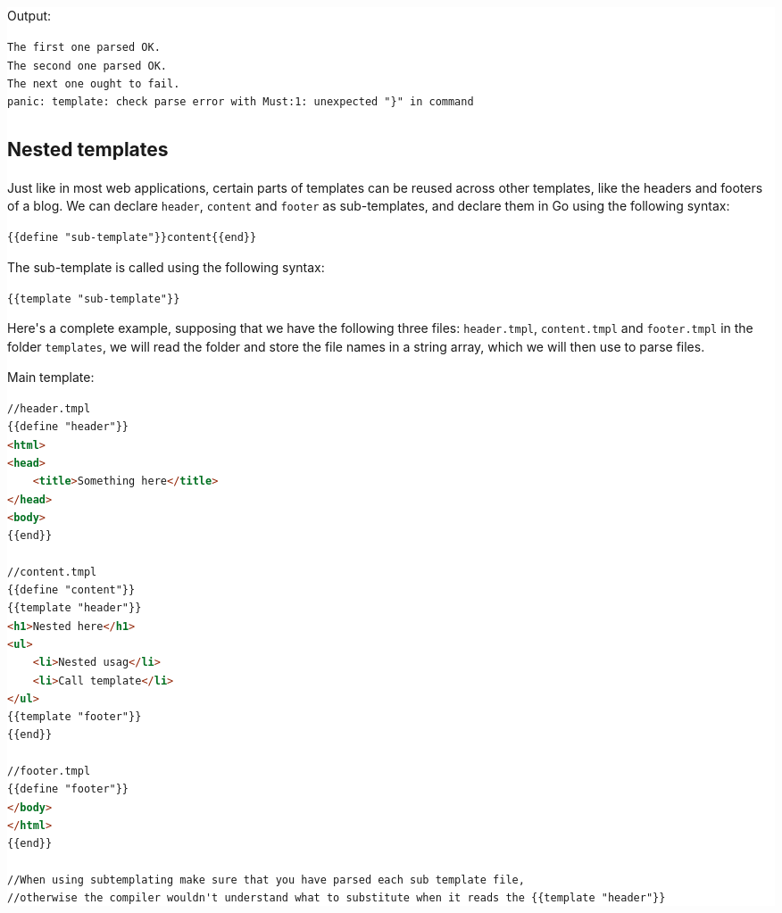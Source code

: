 Output:

```
The first one parsed OK.
The second one parsed OK.
The next one ought to fail.
panic: template: check parse error with Must:1: unexpected "}" in command
```

## Nested templates

Just like in most web applications, certain parts of templates can be reused across other templates, like the headers and footers of a blog. We can declare `header`, `content` and `footer` as sub-templates, and declare them in Go using the following syntax:

```
{{define "sub-template"}}content{{end}}
```

The sub-template is called using the following syntax:

```
{{template "sub-template"}}
```

Here's a complete example, supposing that we have the following three files: `header.tmpl`, `content.tmpl` and `footer.tmpl` in the folder `templates`, we will read the folder and store the file names in a string array, which we will then use to parse files.

Main template:

```html
//header.tmpl
{{define "header"}}
<html>
<head>
	<title>Something here</title>
</head>
<body>
{{end}}

//content.tmpl
{{define "content"}}
{{template "header"}}
<h1>Nested here</h1>
<ul>
	<li>Nested usag</li>
	<li>Call template</li>
</ul>
{{template "footer"}}
{{end}}

//footer.tmpl
{{define "footer"}}
</body>
</html>
{{end}}

//When using subtemplating make sure that you have parsed each sub template file,
//otherwise the compiler wouldn't understand what to substitute when it reads the {{template "header"}}
```
